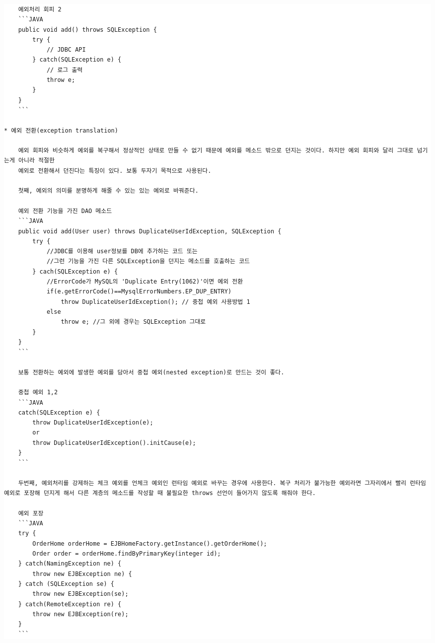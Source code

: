         예외처리 회피 2
        ```JAVA
        public void add() throws SQLException {
            try {
                // JDBC API
            } catch(SQLException e) {
                // 로그 출력
                throw e;
            }
        }
        ```
        
    * 예외 전환(exception translation)

        예외 회피와 비슷하게 예외를 복구해서 정상적인 상태로 만들 수 없기 때문에 예외를 메소드 밖으로 던지는 것이다. 하지만 예외 회피와 달리 그대로 넘기는게 아니라 적절한
        예외로 전환해서 던진다는 특징이 있다. 보통 두자기 목적으로 사용된다.
        
        첫째, 예외의 의미를 분명하게 해줄 수 있는 있는 예외로 바꿔준다.
        
        예외 전환 기능을 가진 DAO 메소드
        ```JAVA
        public void add(User user) throws DuplicateUserIdException, SQLException {
            try {
                //JDBC를 이용해 user정보를 DB에 추가하는 코드 또는
                //그런 기능을 가진 다른 SQLException을 던지는 메소드를 호출하는 코드
            } cach(SQLException e) {
                //ErrorCode가 MySQL의 'Duplicate Entry(1062)'이면 예외 전환
                if(e.getErrorCode()==MysqlErrorNumbers.EP_DUP_ENTRY)
                    throw DuplicateUserIdException(); // 중첩 예외 사용방법 1
                else 
                    throw e; //그 외에 경우는 SQLException 그대로
            }
        }
        ```
        
        보통 전환하는 예외에 발생한 예외를 담아서 중첩 예외(nested exception)로 만드는 것이 좋다.
        
        중첩 예외 1,2
        ```JAVA
        catch(SQLException e) {
            throw DuplicateUserIdException(e);
            or
            throw DuplicateUserIdException().initCause(e);
        }
        ```
        
        두번째, 예외처리를 강제하는 체크 예외를 언체크 예외인 런타임 예외로 바꾸는 경우에 사용한다. 복구 처리가 불가능한 예외라면 그자리에서 빨리 런타임 예외로 포장해 던지게 해서 다른 계층의 메소드를 작성할 때 불필요한 throws 선언이 들어가지 않도록 해줘야 한다.
        
        예외 포장
        ```JAVA
        try {
            OrderHome orderHome = EJBHomeFactory.getInstance().getOrderHome();
            Order order = orderHome.findByPrimaryKey(integer id);
        } catch(NamingException ne) {
            throw new EJBException ne) {
        } catch (SQLException se) {
            throw new EJBException(se);
        } catch(RemoteException re) {
            throw new EJBException(re);
        }
        ```
